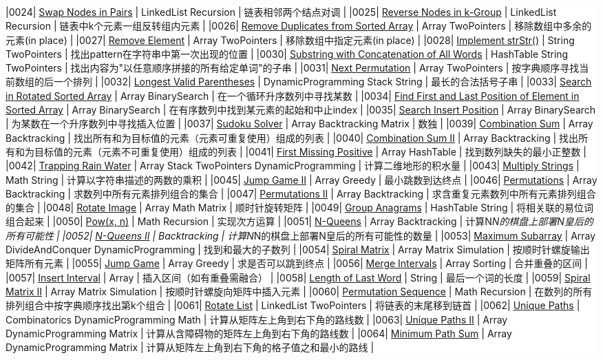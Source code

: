 |0024| [Swap Nodes in Pairs](https://github.com/ZhengjunHUO/leetcode/tree/main/0024_Swap_Nodes_in_Pairs) | LinkedList  Recursion | 链表相邻两个结点对调 |
|0025| [Reverse Nodes in k-Group](https://github.com/ZhengjunHUO/leetcode/tree/main/0025_Reverse_Nodes_in_kGroup) | LinkedList  Recursion | 链表中k个元素一组反转组内元素 |
|0026| [Remove Duplicates from Sorted Array](https://github.com/ZhengjunHUO/leetcode/tree/main/0026_Remove_Duplicates_from_Sorted_Array) | Array  TwoPointers | 移除数组中多余的元素(in place) |
|0027| [Remove Element](https://github.com/ZhengjunHUO/leetcode/tree/main/0027_Remove_Element) | Array  TwoPointers | 移除数组中指定元素(in place) |
|0028| [Implement strStr()](https://github.com/ZhengjunHUO/leetcode/tree/main/0028_Implement_strStr) | String  TwoPointers | 找出pattern在字符串中第一次出现的位置 |
|0030| [Substring with Concatenation of All Words](https://github.com/ZhengjunHUO/leetcode/tree/main/0030_Substring_with_Concatenation_of_All_Words) | HashTable  String  TwoPointers | 找出内容为"以任意顺序拼接的所有给定单词"的子串 |
|0031| [Next Permutation](https://github.com/ZhengjunHUO/leetcode/tree/main/0031_Next_Permutation) | Array  TwoPointers | 按字典顺序寻找当前数组的后一个排列 |
|0032| [Longest Valid Parentheses](https://github.com/ZhengjunHUO/leetcode/tree/main/0032_Longest_Valid_Parentheses) | DynamicProgramming  Stack  String | 最长的合法括号子串 |
|0033| [Search in Rotated Sorted Array](https://github.com/ZhengjunHUO/leetcode/tree/main/0033_Search_in_Rotated_Sorted_Array) | Array  BinarySearch | 在一个循环升序数列中寻找某数 |
|0034| [Find First and Last Position of Element in Sorted Array](https://github.com/ZhengjunHUO/leetcode/tree/main/0034_Find_First_and_Last_Position_of_Element_in_Sorted_Array) | Array  BinarySearch | 在有序数列中找到某元素的起始和中止index |
|0035| [Search Insert Position](https://github.com/ZhengjunHUO/leetcode/tree/main/0035_Search_Insert_Position) | Array  BinarySearch | 为某数在一个升序数列中寻找插入位置 |
|0037| [Sudoku Solver](https://github.com/ZhengjunHUO/leetcode/tree/main/0037_Sudoku_Solver) | Array  Backtracking  Matrix | 数独 |
|0039| [Combination Sum](https://github.com/ZhengjunHUO/leetcode/tree/main/0039_Combination_Sum) | Array  Backtracking | 找出所有和为目标值的元素（元素可重复使用）组成的列表 |
|0040| [Combination Sum II](https://github.com/ZhengjunHUO/leetcode/tree/main/0040_Combination_Sum_II) | Array  Backtracking | 找出所有和为目标值的元素（元素不可重复使用）组成的列表 |
|0041| [First Missing Positive](https://github.com/ZhengjunHUO/leetcode/tree/main/0041_First_Missing_Positive) | Array  HashTable | 找到数列缺失的最小正整数 |
|0042| [Trapping Rain Water](https://github.com/ZhengjunHUO/leetcode/tree/main/0042_Trapping_Rain_Water) | Array  Stack  TwoPointers  DynamicProgramming | 计算二维地形的积水量 |
|0043| [Multiply Strings](https://github.com/ZhengjunHUO/leetcode/tree/main/0043_Multiply_Strings) | Math  String | 计算以字符串描述的两数的乘积 |
|0045| [Jump Game II](https://github.com/ZhengjunHUO/leetcode/tree/main/0045_Jump_Game_II) | Array  Greedy | 最小跳数到达终点 |
|0046| [Permutations](https://github.com/ZhengjunHUO/leetcode/tree/main/0046_Permutations) | Array  Backtracking | 求数列中所有元素排列组合的集合 |
|0047| [Permutations II](https://github.com/ZhengjunHUO/leetcode/tree/main/0047_Permutations_II) | Array  Backtracking | 求含重复元素数列中所有元素排列组合的集合 |
|0048| [Rotate Image](https://github.com/ZhengjunHUO/leetcode/tree/main/0048_Rotate_Image) | Array  Math  Matrix | 顺时针旋转矩阵 |
|0049| [Group Anagrams](https://github.com/ZhengjunHUO/leetcode/tree/main/0049_Group_Anagrams) | HashTable  String | 将相关联的易位词组合起来 |
|0050| [Pow(x, n)](https://github.com/ZhengjunHUO/leetcode/tree/main/0050_Pow) | Math  Recursion | 实现次方运算 |
|0051| [N-Queens](https://github.com/ZhengjunHUO/leetcode/tree/main/0051_N-Queens) | Array  Backtracking | 计算N*N的棋盘上部署N皇后的所有可能性 |
|0052| [N-Queens II](https://github.com/ZhengjunHUO/leetcode/tree/main/0052_N-Queens_II) | Backtracking | 计算N*N的棋盘上部署N皇后的所有可能性的数量 |
|0053| [Maximum Subarray](https://github.com/ZhengjunHUO/leetcode/tree/main/0053_Maximum_Subarray) | Array  DivideAndConquer  DynamicProgramming | 找到和最大的子数列 |
|0054| [Spiral Matrix](https://github.com/ZhengjunHUO/leetcode/tree/main/0054_Spiral_Matrix) | Array  Matrix  Simulation | 按顺时针螺旋输出矩阵所有元素 |
|0055| [Jump Game](https://github.com/ZhengjunHUO/leetcode/tree/main/0055_Jump_Game) | Array  Greedy | 求是否可以跳到终点 |
|0056| [Merge Intervals](https://github.com/ZhengjunHUO/leetcode/tree/main/0056_Merge_Intervals) | Array  Sorting | 合并重叠的区间 |
|0057| [Insert Interval](https://github.com/ZhengjunHUO/leetcode/tree/main/0057_Insert_Interval) | Array | 插入区间（如有重叠需融合） |
|0058| [Length of Last Word](https://github.com/ZhengjunHUO/leetcode/tree/main/0058_Length_of_Last_Word) | String | 最后一个词的长度 |
|0059| [Spiral Matrix II](https://github.com/ZhengjunHUO/leetcode/tree/main/0059_Spiral_Matrix_II) | Array  Matrix  Simulation | 按顺时针螺旋向矩阵中插入元素 |
|0060| [Permutation Sequence](https://github.com/ZhengjunHUO/leetcode/tree/main/0060_Permutation_Sequence) | Math  Recursion | 在数列的所有排列组合中按字典顺序找出第k个组合 |
|0061| [Rotate List](https://github.com/ZhengjunHUO/leetcode/tree/main/0061_Rotate_List) | LinkedList  TwoPointers | 将链表的末尾移到链首 |
|0062| [Unique Paths](https://github.com/ZhengjunHUO/leetcode/tree/main/0062_Unique_Paths) | Combinatorics  DynamicProgramming  Math | 计算从矩阵左上角到右下角的路线数 |
|0063| [Unique Paths II](https://github.com/ZhengjunHUO/leetcode/tree/main/0063_Unique_Paths_II) | Array  DynamicProgramming  Matrix | 计算从含障碍物的矩阵左上角到右下角的路线数 |
|0064| [Minimum Path Sum](https://github.com/ZhengjunHUO/leetcode/tree/main/0064_Minimum_Path_Sum) | Array  DynamicProgramming  Matrix | 计算从矩阵左上角到右下角的格子值之和最小的路线 |